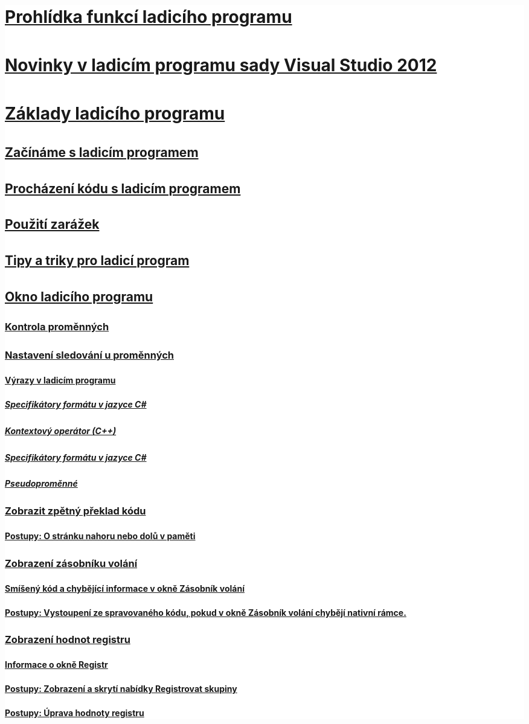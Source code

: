 # [Prohlídka funkcí ladicího programu](debugger-feature-tour.md)
# [Novinky v ladicím programu sady Visual Studio 2012](what-s-new-for-the-debugger-in-visual-studio.md)
# [Základy ladicího programu](debugger-basics.md)
## [Začínáme s ladicím programem](getting-started-with-the-debugger.md)
## [Procházení kódu s ladicím programem](navigating-through-code-with-the-debugger.md)
## [Použití zarážek](using-breakpoints.md)
## [Tipy a triky pro ladicí program](debugger-tips-and-tricks.md)
## [Okno ladicího programu](debugger-windows.md)
### [Kontrola proměnných](autos-and-locals-windows.md)
### [Nastavení sledování u proměnných](watch-and-quickwatch-windows.md)
#### [Výrazy v ladicím programu](expressions-in-the-debugger.md)
##### [Specifikátory formátu v jazyce C#](format-specifiers-in-cpp.md)
##### [Kontextový operátor (C++)](context-operator-cpp.md)
##### [Specifikátory formátu v jazyce C#](format-specifiers-in-csharp.md)
##### [Pseudoproměnné](pseudovariables.md)
### [Zobrazit zpětný překlad kódu](how-to-use-the-disassembly-window.md)
#### [Postupy: O stránku nahoru nebo dolů v paměti](how-to-page-up-or-down-in-memory.md)
### [Zobrazení zásobníku volání](how-to-use-the-call-stack-window.md)
#### [Smíšený kód a chybějící informace v okně Zásobník volání](mixed-code-and-missing-information-in-the-call-stack-window.md)
#### [Postupy: Vystoupení ze spravovaného kódu, pokud v okně Zásobník volání chybějí nativní rámce.](how-to-step-out-of-managed-code-when-native-frames-are-missing-from-the-call-stack-window.md)
### [Zobrazení hodnot registru](how-to-use-the-registers-window.md)
#### [Informace o okně Registr](debugging-basics-registers-window.md)
#### [Postupy: Zobrazení a skrytí nabídky Registrovat skupiny](how-to-display-and-hide-register-groups.md)
#### [Postupy: Úprava hodnoty registru](how-to-edit-a-register-value.md)